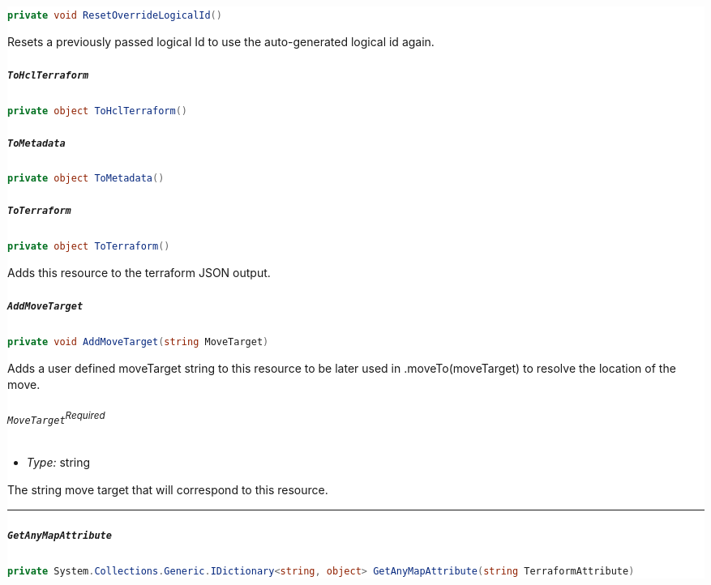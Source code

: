 ```csharp
private void ResetOverrideLogicalId()
```

Resets a previously passed logical Id to use the auto-generated logical id again.

##### `ToHclTerraform` <a name="ToHclTerraform" id="@cdktf/provider-snowflake.streamOnView.StreamOnView.toHclTerraform"></a>

```csharp
private object ToHclTerraform()
```

##### `ToMetadata` <a name="ToMetadata" id="@cdktf/provider-snowflake.streamOnView.StreamOnView.toMetadata"></a>

```csharp
private object ToMetadata()
```

##### `ToTerraform` <a name="ToTerraform" id="@cdktf/provider-snowflake.streamOnView.StreamOnView.toTerraform"></a>

```csharp
private object ToTerraform()
```

Adds this resource to the terraform JSON output.

##### `AddMoveTarget` <a name="AddMoveTarget" id="@cdktf/provider-snowflake.streamOnView.StreamOnView.addMoveTarget"></a>

```csharp
private void AddMoveTarget(string MoveTarget)
```

Adds a user defined moveTarget string to this resource to be later used in .moveTo(moveTarget) to resolve the location of the move.

###### `MoveTarget`<sup>Required</sup> <a name="MoveTarget" id="@cdktf/provider-snowflake.streamOnView.StreamOnView.addMoveTarget.parameter.moveTarget"></a>

- *Type:* string

The string move target that will correspond to this resource.

---

##### `GetAnyMapAttribute` <a name="GetAnyMapAttribute" id="@cdktf/provider-snowflake.streamOnView.StreamOnView.getAnyMapAttribute"></a>

```csharp
private System.Collections.Generic.IDictionary<string, object> GetAnyMapAttribute(string TerraformAttribute)
```

